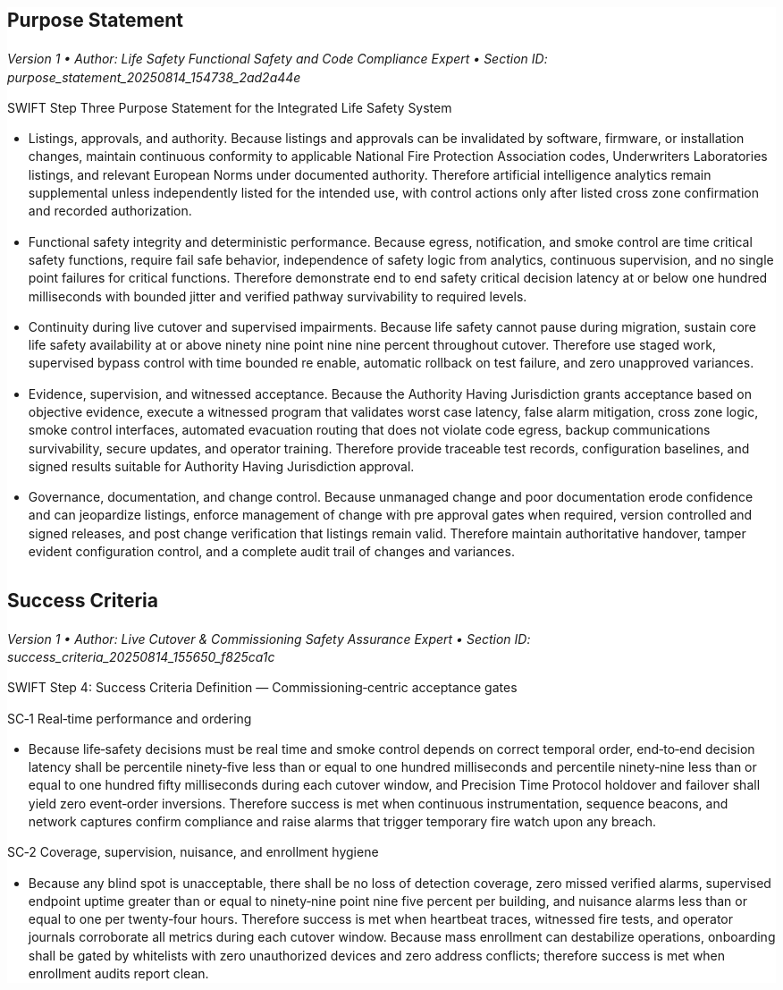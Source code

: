 ## Purpose Statement  
*Version 1 • Author: Life Safety Functional Safety and Code Compliance Expert • Section ID: purpose_statement_20250814_154738_2ad2a44e*

SWIFT Step Three Purpose Statement for the Integrated Life Safety System

- Listings, approvals, and authority. Because listings and approvals can be invalidated by software, firmware, or installation changes, maintain continuous conformity to applicable National Fire Protection Association codes, Underwriters Laboratories listings, and relevant European Norms under documented authority. Therefore artificial intelligence analytics remain supplemental unless independently listed for the intended use, with control actions only after listed cross zone confirmation and recorded authorization.

- Functional safety integrity and deterministic performance. Because egress, notification, and smoke control are time critical safety functions, require fail safe behavior, independence of safety logic from analytics, continuous supervision, and no single point failures for critical functions. Therefore demonstrate end to end safety critical decision latency at or below one hundred milliseconds with bounded jitter and verified pathway survivability to required levels.

- Continuity during live cutover and supervised impairments. Because life safety cannot pause during migration, sustain core life safety availability at or above ninety nine point nine nine percent throughout cutover. Therefore use staged work, supervised bypass control with time bounded re enable, automatic rollback on test failure, and zero unapproved variances.

- Evidence, supervision, and witnessed acceptance. Because the Authority Having Jurisdiction grants acceptance based on objective evidence, execute a witnessed program that validates worst case latency, false alarm mitigation, cross zone logic, smoke control interfaces, automated evacuation routing that does not violate code egress, backup communications survivability, secure updates, and operator training. Therefore provide traceable test records, configuration baselines, and signed results suitable for Authority Having Jurisdiction approval.

- Governance, documentation, and change control. Because unmanaged change and poor documentation erode confidence and can jeopardize listings, enforce management of change with pre approval gates when required, version controlled and signed releases, and post change verification that listings remain valid. Therefore maintain authoritative handover, tamper evident configuration control, and a complete audit trail of changes and variances.

## Success Criteria  
*Version 1 • Author: Live Cutover & Commissioning Safety Assurance Expert • Section ID: success_criteria_20250814_155650_f825ca1c*

SWIFT Step 4: Success Criteria Definition — Commissioning‑centric acceptance gates

SC‑1 Real‑time performance and ordering
- Because life‑safety decisions must be real time and smoke control depends on correct temporal order, end‑to‑end decision latency shall be percentile ninety‑five less than or equal to one hundred milliseconds and percentile ninety‑nine less than or equal to one hundred fifty milliseconds during each cutover window, and Precision Time Protocol holdover and failover shall yield zero event‑order inversions. Therefore success is met when continuous instrumentation, sequence beacons, and network captures confirm compliance and raise alarms that trigger temporary fire watch upon any breach.

SC‑2 Coverage, supervision, nuisance, and enrollment hygiene
- Because any blind spot is unacceptable, there shall be no loss of detection coverage, zero missed verified alarms, supervised endpoint uptime greater than or equal to ninety‑nine point nine five percent per building, and nuisance alarms less than or equal to one per twenty‑four hours. Therefore success is met when heartbeat traces, witnessed fire tests, and operator journals corroborate all metrics during each cutover window. Because mass enrollment can destabilize operations, onboarding shall be gated by whitelists with zero unauthorized devices and zero address conflicts; therefore success is met when enrollment audits report clean.
